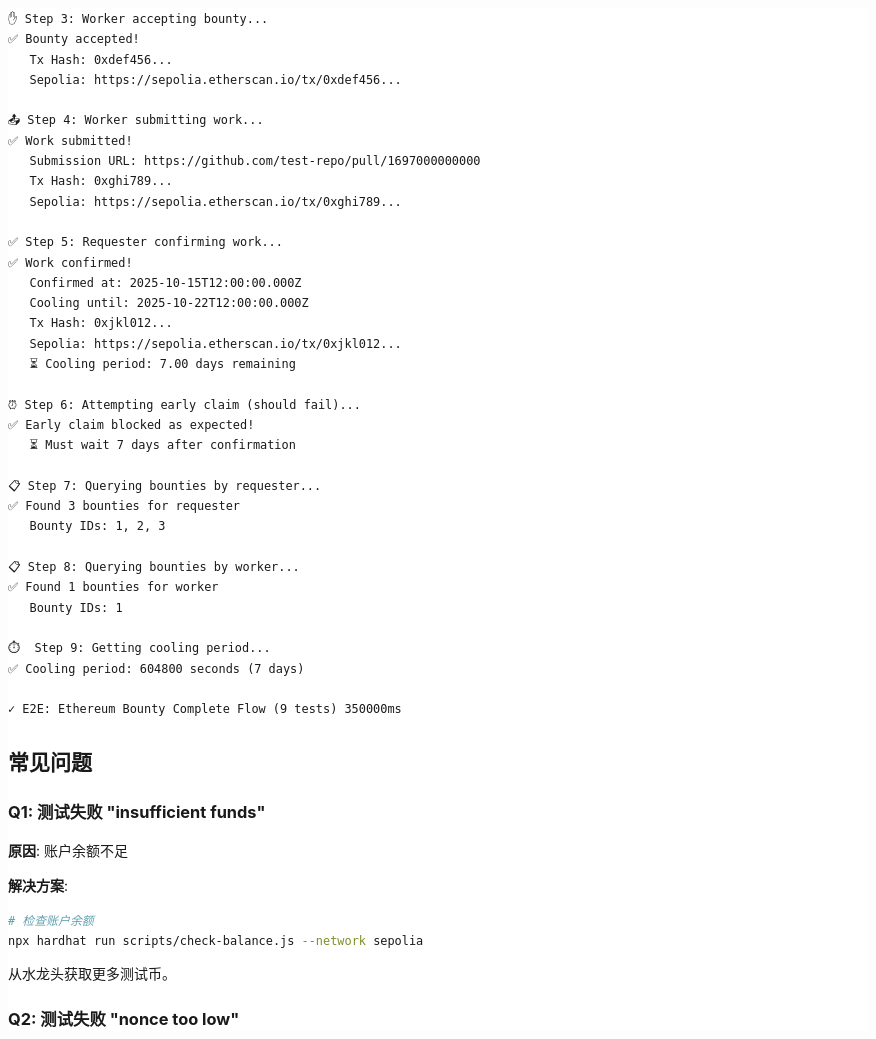 ```
✋ Step 3: Worker accepting bounty...
✅ Bounty accepted!
   Tx Hash: 0xdef456...
   Sepolia: https://sepolia.etherscan.io/tx/0xdef456...

📤 Step 4: Worker submitting work...
✅ Work submitted!
   Submission URL: https://github.com/test-repo/pull/1697000000000
   Tx Hash: 0xghi789...
   Sepolia: https://sepolia.etherscan.io/tx/0xghi789...

✅ Step 5: Requester confirming work...
✅ Work confirmed!
   Confirmed at: 2025-10-15T12:00:00.000Z
   Cooling until: 2025-10-22T12:00:00.000Z
   Tx Hash: 0xjkl012...
   Sepolia: https://sepolia.etherscan.io/tx/0xjkl012...
   ⏳ Cooling period: 7.00 days remaining

⏰ Step 6: Attempting early claim (should fail)...
✅ Early claim blocked as expected!
   ⏳ Must wait 7 days after confirmation

📋 Step 7: Querying bounties by requester...
✅ Found 3 bounties for requester
   Bounty IDs: 1, 2, 3

📋 Step 8: Querying bounties by worker...
✅ Found 1 bounties for worker
   Bounty IDs: 1

⏱️  Step 9: Getting cooling period...
✅ Cooling period: 604800 seconds (7 days)

✓ E2E: Ethereum Bounty Complete Flow (9 tests) 350000ms
```

## 常见问题

### Q1: 测试失败 "insufficient funds"

**原因**: 账户余额不足

**解决方案**:
```bash
# 检查账户余额
npx hardhat run scripts/check-balance.js --network sepolia
```

从水龙头获取更多测试币。

### Q2: 测试失败 "nonce too low"
